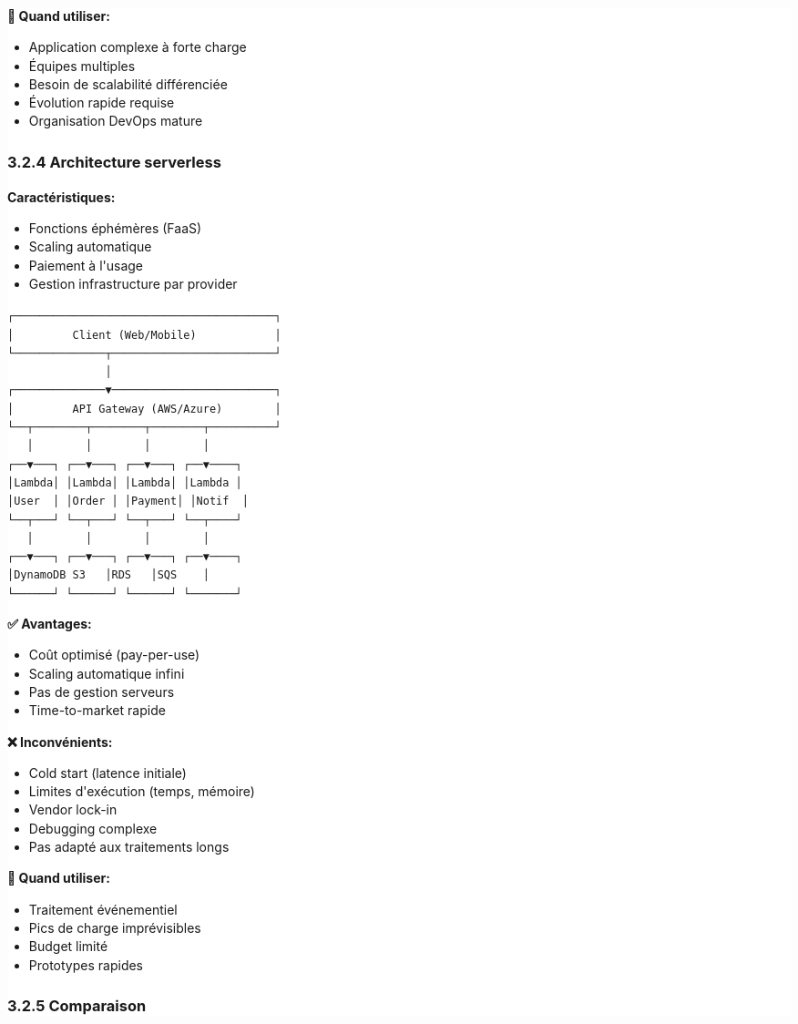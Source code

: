 **🎯 Quand utiliser:**
- Application complexe à forte charge
- Équipes multiples
- Besoin de scalabilité différenciée
- Évolution rapide requise
- Organisation DevOps mature

### 3.2.4 Architecture serverless

**Caractéristiques:**
- Fonctions éphémères (FaaS)
- Scaling automatique
- Paiement à l'usage
- Gestion infrastructure par provider

```
┌────────────────────────────────────────┐
│         Client (Web/Mobile)            │
└──────────────┬─────────────────────────┘
               │
┌──────────────▼─────────────────────────┐
│         API Gateway (AWS/Azure)        │
└──┬────────┬────────┬────────┬──────────┘
   │        │        │        │
┌──▼───┐ ┌──▼───┐ ┌──▼───┐ ┌──▼────┐
│Lambda│ │Lambda│ │Lambda│ │Lambda │
│User  │ │Order │ │Payment│ │Notif  │
└──┬───┘ └──┬───┘ └──┬───┘ └──┬────┘
   │        │        │        │
┌──▼───┐ ┌──▼───┐ ┌──▼───┐ ┌──▼────┐
│DynamoDB S3   │RDS   │SQS    │
└──────┘ └──────┘ └──────┘ └───────┘
```

**✅ Avantages:**
- Coût optimisé (pay-per-use)
- Scaling automatique infini
- Pas de gestion serveurs
- Time-to-market rapide

**❌ Inconvénients:**
- Cold start (latence initiale)
- Limites d'exécution (temps, mémoire)
- Vendor lock-in
- Debugging complexe
- Pas adapté aux traitements longs

**🎯 Quand utiliser:**
- Traitement événementiel
- Pics de charge imprévisibles
- Budget limité
- Prototypes rapides

### 3.2.5 Comparaison
